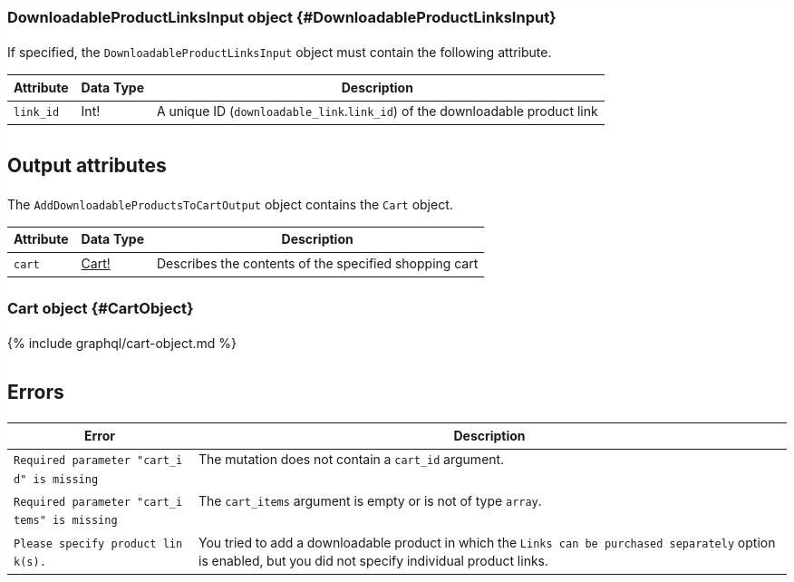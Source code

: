 ### DownloadableProductLinksInput object {#DownloadableProductLinksInput}

If specified, the `DownloadableProductLinksInput` object must contain the following attribute.

Attribute |  Data Type | Description
--- | --- | ---
`link_id` | Int! | A unique ID (`downloadable_link`.`link_id`) of the downloadable product link

## Output attributes

The `AddDownloadableProductsToCartOutput` object contains the `Cart` object.

Attribute |  Data Type | Description
--- | --- | ---
`cart` |[Cart!](#CartObject) | Describes the contents of the specified shopping cart

### Cart object {#CartObject}

{% include graphql/cart-object.md %}

## Errors

Error | Description
--- | ---
`Required parameter "cart_id" is missing` | The mutation does not contain a `cart_id` argument.
`Required parameter "cart_items" is missing` | The `cart_items` argument is empty or is not of type `array`.
`Please specify product link(s).` | You tried to add a downloadable product in which the `Links can be purchased separately` option is enabled, but you did not specify individual product links.
